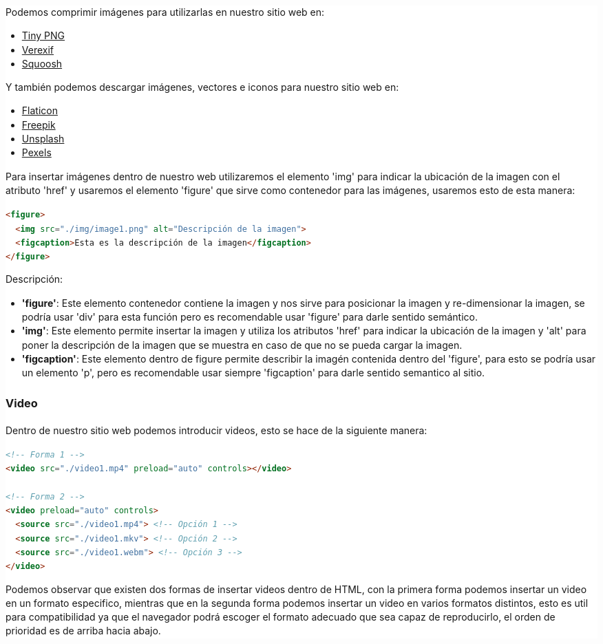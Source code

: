 Podemos comprimir imágenes para utilizarlas en nuestro sitio web en:

- [Tiny PNG](https://tinypng.com/)
- [Verexif](https://www.verexif.com/)
- [Squoosh](https://squoosh.app/)

Y también podemos descargar imágenes, vectores e iconos para nuestro sitio web en:

- [Flaticon](https://www.flaticon.com/)
- [Freepik](https://www.freepik.es/)
- [Unsplash](https://unsplash.com/)
- [Pexels](https://www.pexels.com/es-es/)

Para insertar imágenes dentro de nuestro web utilizaremos el elemento 'img' para
indicar la ubicación de la imagen con el atributo 'href' y usaremos el elemento
'figure' que sirve como contenedor para las imágenes, usaremos esto de esta
manera:

```html
<figure>
  <img src="./img/image1.png" alt="Descripción de la imagen">
  <figcaption>Esta es la descripción de la imagen</figcaption>
</figure>
```

Descripción:

- **'figure'**: Este elemento contenedor contiene la imagen y nos sirve para
  posicionar la imagen y re-dimensionar la imagen, se podría usar 'div' para esta
  función pero es recomendable usar 'figure' para darle sentido semántico.
- **'img'**: Este elemento permite insertar la imagen y utiliza los atributos
  'href' para indicar la ubicación de la imagen y 'alt' para poner la descripción
  de la imagen que se muestra en caso de que no se pueda cargar la imagen.
- **'figcaption'**: Este elemento dentro de figure permite describir la imagén
  contenida dentro del 'figure', para esto se podría usar un elemento 'p', pero
  es recomendable usar siempre 'figcaption' para darle sentido semantico al sitio.

### Video

Dentro de nuestro sitio web podemos introducir videos, esto se hace de la
siguiente manera:

```html
<!-- Forma 1 -->
<video src="./video1.mp4" preload="auto" controls></video>

<!-- Forma 2 -->
<video preload="auto" controls>
  <source src="./video1.mp4"> <!-- Opción 1 -->
  <source src="./video1.mkv"> <!-- Opción 2 -->
  <source src="./video1.webm"> <!-- Opción 3 -->
</video>
```

Podemos observar que existen dos formas de insertar videos dentro de HTML, con la
primera forma podemos insertar un video en un formato especifico, mientras que en
la segunda forma podemos insertar un video en varios formatos distintos, esto es
util para compatibilidad ya que el navegador podrá escoger el formato adecuado
que sea capaz de reproducirlo, el orden de prioridad es de arriba hacia abajo.
